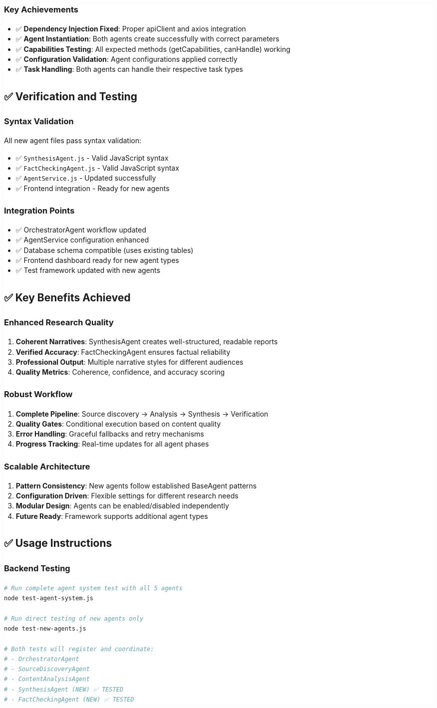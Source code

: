 ### Key Achievements
- ✅ **Dependency Injection Fixed**: Proper apiClient and axios integration
- ✅ **Agent Instantiation**: Both agents create successfully with correct parameters
- ✅ **Capabilities Testing**: All expected methods (getCapabilities, canHandle) working
- ✅ **Configuration Validation**: Agent configurations applied correctly
- ✅ **Task Handling**: Both agents can handle their respective task types

## ✅ Verification and Testing

### Syntax Validation
All new agent files pass syntax validation:
- ✅ `SynthesisAgent.js` - Valid JavaScript syntax
- ✅ `FactCheckingAgent.js` - Valid JavaScript syntax  
- ✅ `AgentService.js` - Updated successfully
- ✅ Frontend integration - Ready for new agents

### Integration Points
- ✅ OrchestratorAgent workflow updated
- ✅ AgentService configuration enhanced  
- ✅ Database schema compatible (uses existing tables)
- ✅ Frontend dashboard ready for new agent types
- ✅ Test framework updated with new agents

## ✅ Key Benefits Achieved

### Enhanced Research Quality
1. **Coherent Narratives**: SynthesisAgent creates well-structured, readable reports
2. **Verified Accuracy**: FactCheckingAgent ensures factual reliability
3. **Professional Output**: Multiple narrative styles for different audiences
4. **Quality Metrics**: Coherence, confidence, and accuracy scoring

### Robust Workflow  
1. **Complete Pipeline**: Source discovery → Analysis → Synthesis → Verification
2. **Quality Gates**: Conditional execution based on content quality
3. **Error Handling**: Graceful fallbacks and retry mechanisms
4. **Progress Tracking**: Real-time updates for all agent phases

### Scalable Architecture
1. **Pattern Consistency**: New agents follow established BaseAgent patterns
2. **Configuration Driven**: Flexible settings for different research needs
3. **Modular Design**: Agents can be enabled/disabled independently
4. **Future Ready**: Framework supports additional agent types

## ✅ Usage Instructions

### Backend Testing
```bash
# Run complete agent system test with all 5 agents
node test-agent-system.js

# Run direct testing of new agents only
node test-new-agents.js

# Both tests will register and coordinate:
# - OrchestratorAgent
# - SourceDiscoveryAgent  
# - ContentAnalysisAgent
# - SynthesisAgent (NEW) ✅ TESTED
# - FactCheckingAgent (NEW) ✅ TESTED
```